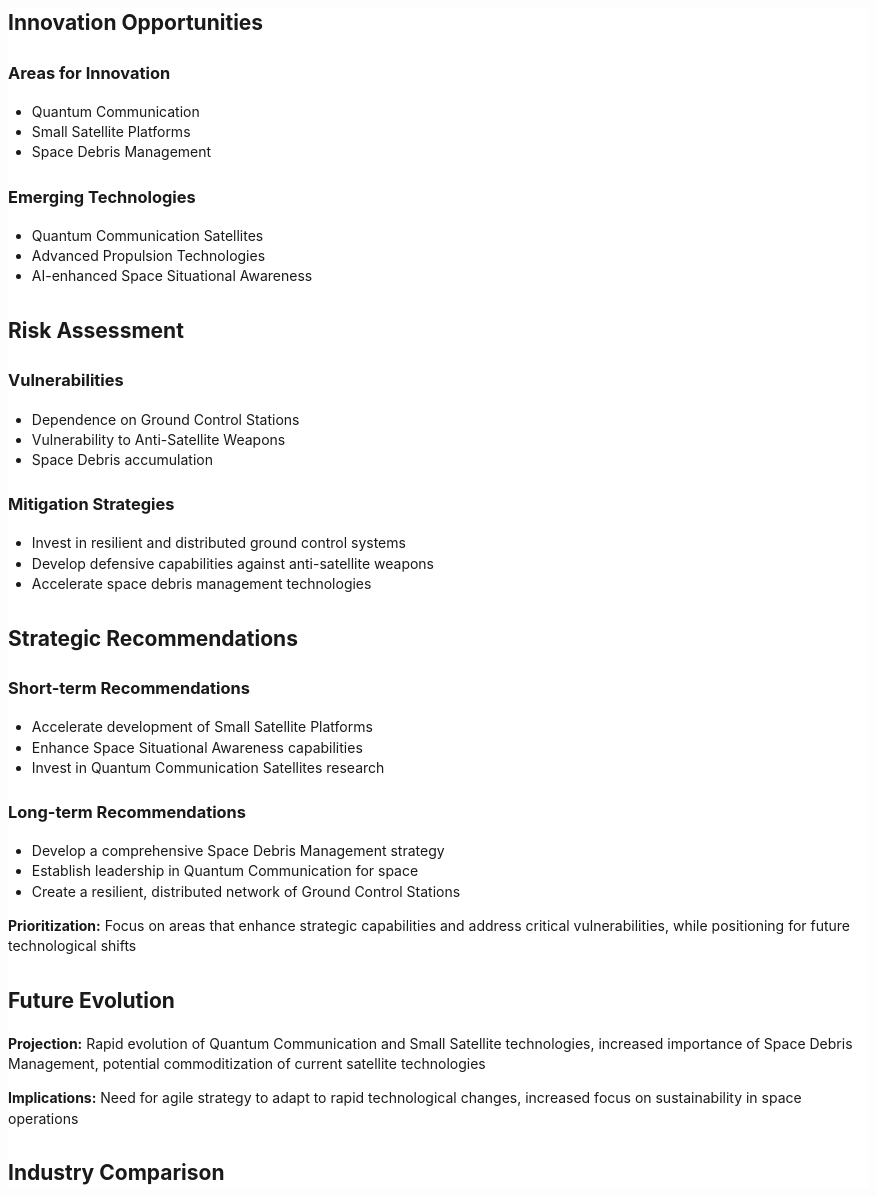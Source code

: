 ## Innovation Opportunities

### Areas for Innovation
- Quantum Communication
- Small Satellite Platforms
- Space Debris Management

### Emerging Technologies
- Quantum Communication Satellites
- Advanced Propulsion Technologies
- AI-enhanced Space Situational Awareness

## Risk Assessment

### Vulnerabilities
- Dependence on Ground Control Stations
- Vulnerability to Anti-Satellite Weapons
- Space Debris accumulation

### Mitigation Strategies
- Invest in resilient and distributed ground control systems
- Develop defensive capabilities against anti-satellite weapons
- Accelerate space debris management technologies

## Strategic Recommendations

### Short-term Recommendations
- Accelerate development of Small Satellite Platforms
- Enhance Space Situational Awareness capabilities
- Invest in Quantum Communication Satellites research

### Long-term Recommendations
- Develop a comprehensive Space Debris Management strategy
- Establish leadership in Quantum Communication for space
- Create a resilient, distributed network of Ground Control Stations

**Prioritization:** Focus on areas that enhance strategic capabilities and address critical vulnerabilities, while positioning for future technological shifts

## Future Evolution

**Projection:** Rapid evolution of Quantum Communication and Small Satellite technologies, increased importance of Space Debris Management, potential commoditization of current satellite technologies

**Implications:** Need for agile strategy to adapt to rapid technological changes, increased focus on sustainability in space operations

## Industry Comparison
